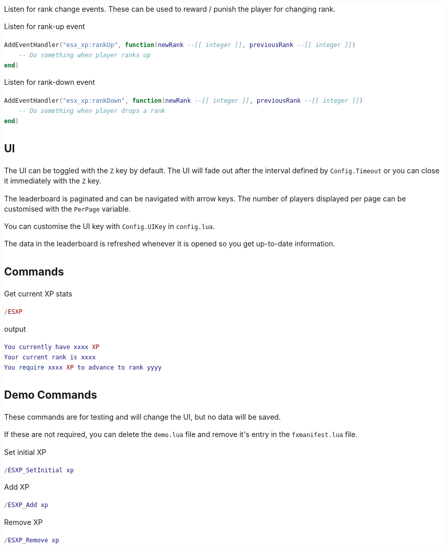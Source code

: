 Listen for rank change events. These can be used to reward / punish the player for changing rank.

Listen for rank-up event
```lua
AddEventHandler("esx_xp:rankUp", function(newRank --[[ integer ]], previousRank --[[ integer ]])
    -- Do something when player ranks up
end)
```
Listen for rank-down event
```lua
AddEventHandler("esx_xp:rankDown", function(newRank --[[ integer ]], previousRank --[[ integer ]])
    -- Do something when player drops a rank
end)
```

## UI
The UI can be toggled with the `Z` key by default. The UI will fade out after the interval defined by `Config.Timeout` or you can close it immediately with the `Z` key.

The leaderboard is paginated and can be navigated with arrow keys. The number of players displayed per page can be customised with the `PerPage` variable.

You can customise the UI key with `Config.UIKey` in `config.lua`.

The data in the leaderboard is refreshed whenever it is opened so you get up-to-date information.

## Commands
Get current XP stats
```lua
/ESXP
```
output
```lua
You currently have xxxx XP
Your current rank is xxxx
You require xxxx XP to advance to rank yyyy
```

## Demo Commands

These commands are for testing and will change the UI, but no data will be saved.

If these are not required, you can delete the `demo.lua` file and remove it's entry in the `fxmanifest.lua` file.

Set initial XP
```lua
/ESXP_SetInitial xp
```

Add XP
```lua
/ESXP_Add xp
```

Remove XP
```lua
/ESXP_Remove xp
```
